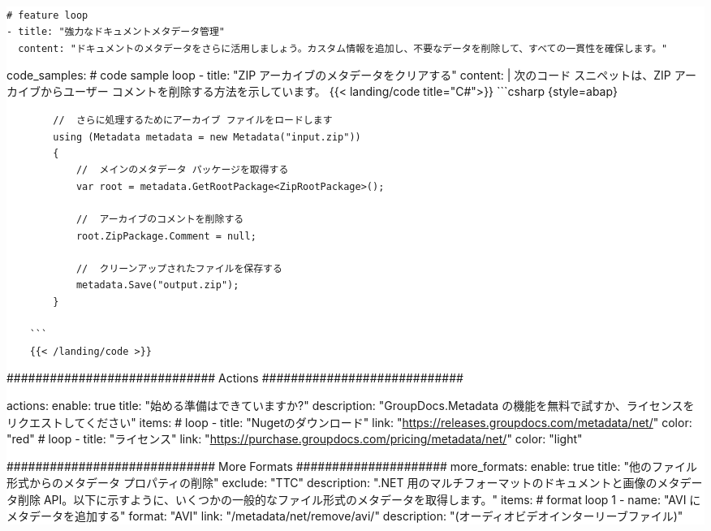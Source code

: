     # feature loop
    - title: "強力なドキュメントメタデータ管理"
      content: "ドキュメントのメタデータをさらに活用しましょう。カスタム情報を追加し、不要なデータを削除して、すべての一貫性を確保します。"
      
  code_samples:
    # code sample loop
    - title: "ZIP アーカイブのメタデータをクリアする"
      content: |
        次のコード スニペットは、ZIP アーカイブからユーザー コメントを削除する方法を示しています。
        {{< landing/code title="C#">}}
        ```csharp {style=abap}
        
            //  さらに処理するためにアーカイブ ファイルをロードします
            using (Metadata metadata = new Metadata("input.zip"))
            {
                //  メインのメタデータ パッケージを取得する
                var root = metadata.GetRootPackage<ZipRootPackage>();

                //  アーカイブのコメントを削除する
                root.ZipPackage.Comment = null;

                //  クリーンアップされたファイルを保存する
                metadata.Save("output.zip");
            }

        ```
        {{< /landing/code >}}


############################# Actions ############################

actions:
  enable: true
  title: "始める準備はできていますか?"
  description: "GroupDocs.Metadata の機能を無料で試すか、ライセンスをリクエストしてください"
  items:
    #  loop
    - title: "Nugetのダウンロード"
      link: "https://releases.groupdocs.com/metadata/net/"
      color: "red"
        #  loop
    - title: "ライセンス"
      link: "https://purchase.groupdocs.com/pricing/metadata/net/"
      color: "light"


############################# More Formats #####################
more_formats:
    enable: true
    title: "他のファイル形式からのメタデータ プロパティの削除"
    exclude: "TTC"
    description: ".NET 用のマルチフォーマットのドキュメントと画像のメタデータ削除 API。以下に示すように、いくつかの一般的なファイル形式のメタデータを取得します。"
    items: 
        # format loop 1
        - name: "AVI にメタデータを追加する"
          format: "AVI"
          link: "/metadata/net/remove/avi/"
          description: "(オーディオビデオインターリーブファイル)"
          